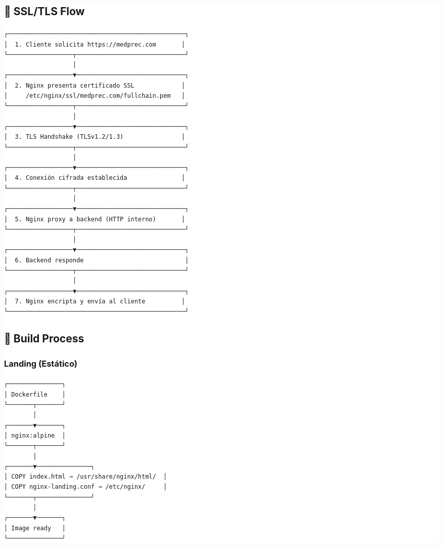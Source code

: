 ## 🔐 SSL/TLS Flow

```
┌─────────────────────────────────────────────────┐
│  1. Cliente solicita https://medprec.com       │
└──────────────────┬──────────────────────────────┘
                   │
┌──────────────────▼──────────────────────────────┐
│  2. Nginx presenta certificado SSL             │
│     /etc/nginx/ssl/medprec.com/fullchain.pem   │
└──────────────────┬──────────────────────────────┘
                   │
┌──────────────────▼──────────────────────────────┐
│  3. TLS Handshake (TLSv1.2/1.3)                │
└──────────────────┬──────────────────────────────┘
                   │
┌──────────────────▼──────────────────────────────┐
│  4. Conexión cifrada establecida               │
└──────────────────┬──────────────────────────────┘
                   │
┌──────────────────▼──────────────────────────────┐
│  5. Nginx proxy a backend (HTTP interno)       │
└──────────────────┬──────────────────────────────┘
                   │
┌──────────────────▼──────────────────────────────┐
│  6. Backend responde                            │
└──────────────────┬──────────────────────────────┘
                   │
┌──────────────────▼──────────────────────────────┐
│  7. Nginx encripta y envía al cliente          │
└─────────────────────────────────────────────────┘
```

## 🔄 Build Process

### Landing (Estático)

```
┌───────────────┐
│ Dockerfile    │
└───────┬───────┘
        │
┌───────▼───────┐
│ nginx:alpine  │
└───────┬───────┘
        │
┌───────▼───────────────┐
│ COPY index.html → /usr/share/nginx/html/  │
│ COPY nginx-landing.conf → /etc/nginx/     │
└───────┬───────────────┘
        │
┌───────▼───────┐
│ Image ready   │
└───────────────┘
```
